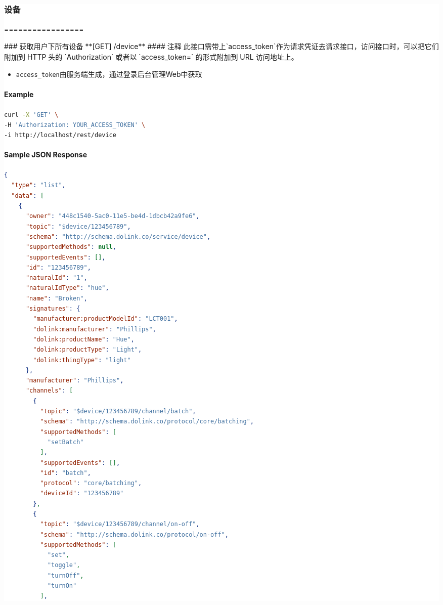 ### **设备**
=================

<a name="getAllDevice" />
### 获取用户下所有设备
**[GET] /device**
#### 注释
此接口需带上`access_token`作为请求凭证去请求接口，访问接口时，可以把它们附加到 HTTP 头的 
`Authorization` 或者以 `access_token=<token>` 的形式附加到 URL 访问地址上。

* `access_token`由服务端生成，通过登录后台管理Web中获取


#### Example
```sh
curl -X 'GET' \
-H 'Authorization: YOUR_ACCESS_TOKEN' \
-i http://localhost/rest/device
```
#### Sample JSON Response
```json
{
  "type": "list",
  "data": [
    {
      "owner": "448c1540-5ac0-11e5-be4d-1dbcb42a9fe6",
      "topic": "$device/123456789",
      "schema": "http://schema.dolink.co/service/device",
      "supportedMethods": null,
      "supportedEvents": [],
      "id": "123456789",
      "naturalId": "1",
      "naturalIdType": "hue",
      "name": "Broken",
      "signatures": {
        "manufacturer:productModelId": "LCT001",
        "dolink:manufacturer": "Phillips",
        "dolink:productName": "Hue",
        "dolink:productType": "Light",
        "dolink:thingType": "light"
      },
      "manufacturer": "Phillips",
      "channels": [
        {
          "topic": "$device/123456789/channel/batch",
          "schema": "http://schema.dolink.co/protocol/core/batching",
          "supportedMethods": [
            "setBatch"
          ],
          "supportedEvents": [],
          "id": "batch",
          "protocol": "core/batching",
          "deviceId": "123456789"
        },
        {
          "topic": "$device/123456789/channel/on-off",
          "schema": "http://schema.dolink.co/protocol/on-off",
          "supportedMethods": [
            "set",
            "toggle",
            "turnOff",
            "turnOn"
          ],
```